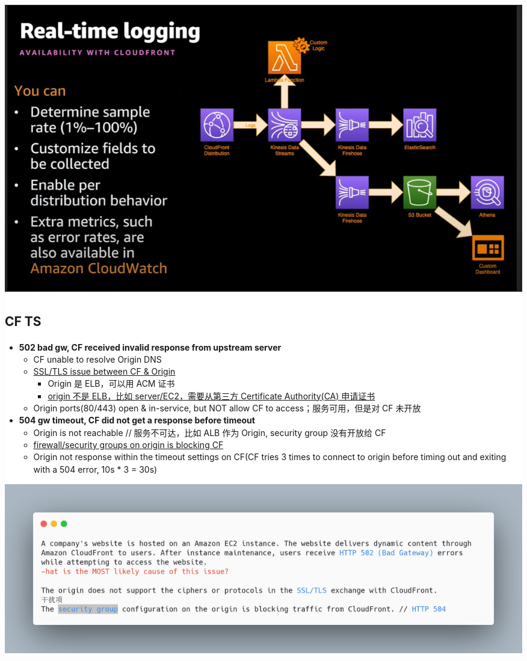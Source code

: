 ![post-CF-realtime-logging-Kinesis-Data-Streams](/assets/img/post-CF-realtime-logging-Kinesis-Data-Streams.png)  

## CF TS
- **502 bad gw, CF received invalid response from upstream server**
  - CF unable to resolve Origin DNS
  - [SSL/TLS issue between CF & Origin](https://aws.amazon.com/premiumsupport/knowledge-center/cloudfront-502-errors/?nc1=h_ls)
    - Origin 是 ELB，可以用 ACM 证书
    - [origin 不是 ELB，比如 server/EC2，需要从第三方 Certificate Authority(CA) 申请证书](https://docs.aws.amazon.com/AmazonCloudFront/latest/DeveloperGuide/using-https-cloudfront-to-custom-origin.html)
  - Origin ports(80/443) open & in-service, but NOT allow CF to access；服务可用，但是对 CF 未开放
- **504 gw timeout, CF did not get a response before timeout**
  - Origin is not reachable // 服务不可达，比如 ALB 作为 Origin, security group 没有开放给 CF
  - [firewall/security groups on origin is blocking CF](https://aws.amazon.com/premiumsupport/knowledge-center/cloudfront-troubleshoot-504-errors/?nc1=h_ls)
  - Origin not response within the timeout settings on CF(CF tries 3 times to connect to origin before timing out and exiting with a 504 error, 10s * 3 = 30s)

![post-CF-TS-502-504-example](/assets/img/post-CF-TS-502-504-example.png)  
